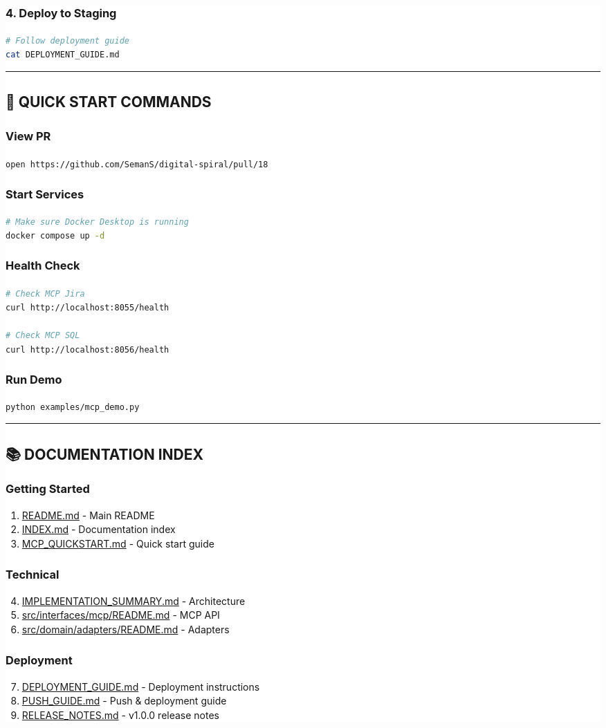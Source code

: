 ### 4. Deploy to Staging
```bash
# Follow deployment guide
cat DEPLOYMENT_GUIDE.md
```

---

## 🚀 **QUICK START COMMANDS**

### View PR
```bash
open https://github.com/SemanS/digital-spiral/pull/18
```

### Start Services
```bash
# Make sure Docker Desktop is running
docker compose up -d
```

### Health Check
```bash
# Check MCP Jira
curl http://localhost:8055/health

# Check MCP SQL
curl http://localhost:8056/health
```

### Run Demo
```bash
python examples/mcp_demo.py
```

---

## 📚 **DOCUMENTATION INDEX**

### Getting Started
1. [README.md](README.md) - Main README
2. [INDEX.md](INDEX.md) - Documentation index
3. [MCP_QUICKSTART.md](MCP_QUICKSTART.md) - Quick start guide

### Technical
4. [IMPLEMENTATION_SUMMARY.md](IMPLEMENTATION_SUMMARY.md) - Architecture
5. [src/interfaces/mcp/README.md](src/interfaces/mcp/README.md) - MCP API
6. [src/domain/adapters/README.md](src/domain/adapters/README.md) - Adapters

### Deployment
7. [DEPLOYMENT_GUIDE.md](DEPLOYMENT_GUIDE.md) - Deployment instructions
8. [PUSH_GUIDE.md](PUSH_GUIDE.md) - Push & deployment guide
9. [RELEASE_NOTES.md](RELEASE_NOTES.md) - v1.0.0 release notes
